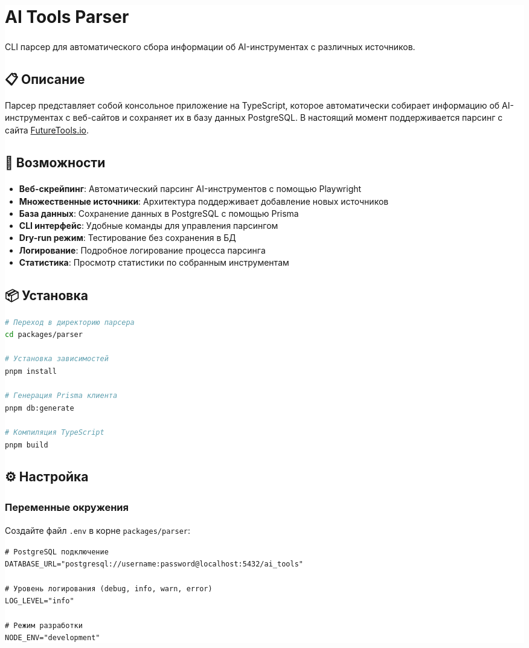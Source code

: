 # AI Tools Parser

CLI парсер для автоматического сбора информации об AI-инструментах с различных источников.

## 📋 Описание

Парсер представляет собой консольное приложение на TypeScript, которое автоматически собирает информацию об AI-инструментах с веб-сайтов и сохраняет их в базу данных PostgreSQL. В настоящий момент поддерживается парсинг с сайта [FutureTools.io](https://www.futuretools.io).

## 🚀 Возможности

- **Веб-скрейпинг**: Автоматический парсинг AI-инструментов с помощью Playwright
- **Множественные источники**: Архитектура поддерживает добавление новых источников
- **База данных**: Сохранение данных в PostgreSQL с помощью Prisma
- **CLI интерфейс**: Удобные команды для управления парсингом
- **Dry-run режим**: Тестирование без сохранения в БД
- **Логирование**: Подробное логирование процесса парсинга
- **Статистика**: Просмотр статистики по собранным инструментам

## 📦 Установка

```bash
# Переход в директорию парсера
cd packages/parser

# Установка зависимостей
pnpm install

# Генерация Prisma клиента
pnpm db:generate

# Компиляция TypeScript
pnpm build
```

## ⚙️ Настройка

### Переменные окружения

Создайте файл `.env` в корне `packages/parser`:

```env
# PostgreSQL подключение
DATABASE_URL="postgresql://username:password@localhost:5432/ai_tools"

# Уровень логирования (debug, info, warn, error)
LOG_LEVEL="info"

# Режим разработки
NODE_ENV="development"
```
